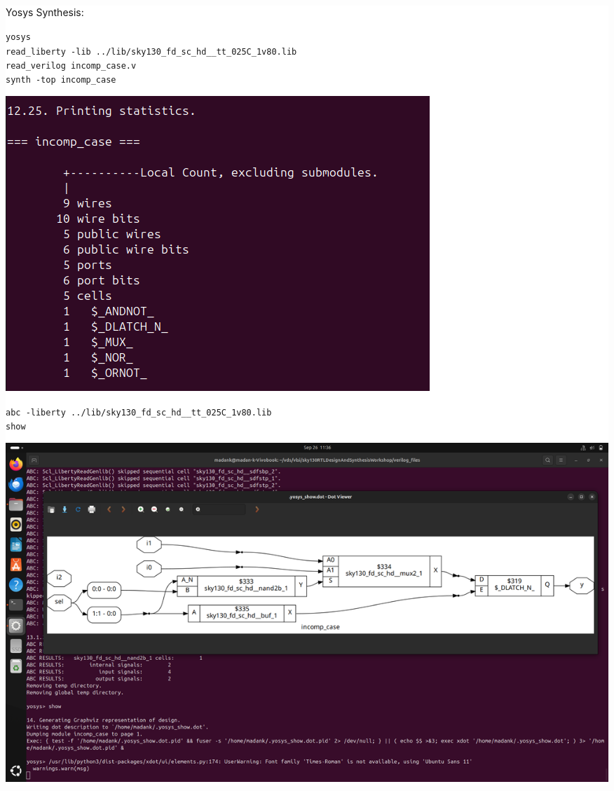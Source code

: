 Yosys Synthesis:

```
yosys
read_liberty -lib ../lib/sky130_fd_sc_hd__tt_025C_1v80.lib
read_verilog incomp_case.v
synth -top incomp_case
```

![Alt text](images/incomp_case_synthesis.png)

```
abc -liberty ../lib/sky130_fd_sc_hd__tt_025C_1v80.lib
show
```

![Alt text](images/incomp_case_netlist.png)
